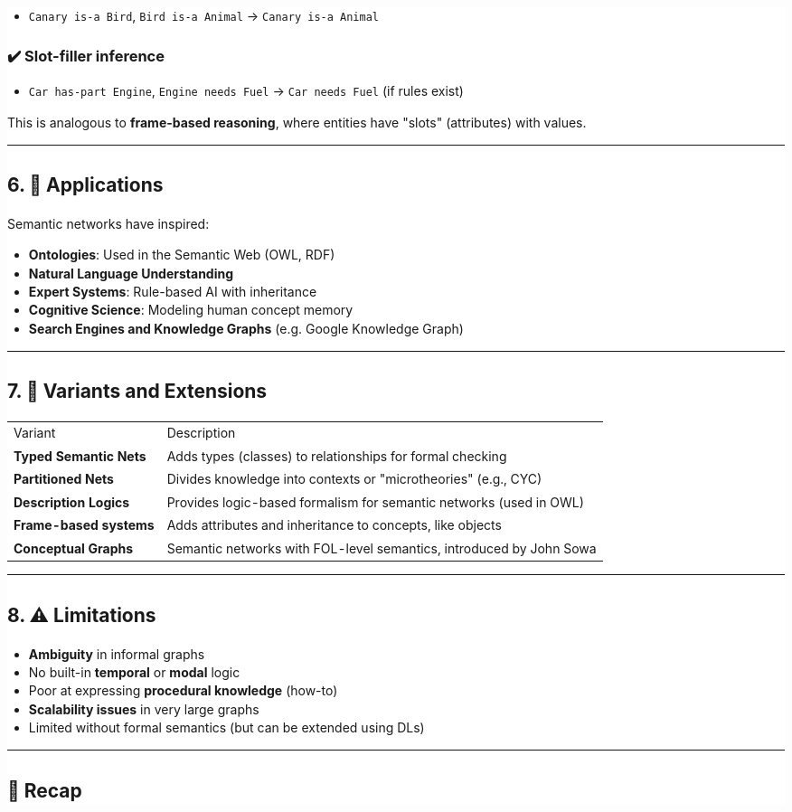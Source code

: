 - `Canary is-a Bird`, `Bird is-a Animal` → `Canary is-a Animal`

### ✔️ Slot-filler inference

- `Car has-part Engine`, `Engine needs Fuel` → `Car needs Fuel` (if rules exist)

This is analogous to **frame-based reasoning**, where entities have "slots" (attributes) with values.

---

## 6. 🧰 Applications

Semantic networks have inspired:

- **Ontologies**: Used in the Semantic Web (OWL, RDF)
- **Natural Language Understanding**
- **Expert Systems**: Rule-based AI with inheritance
- **Cognitive Science**: Modeling human concept memory
- **Search Engines and Knowledge Graphs** (e.g. Google Knowledge Graph)

---

## 7. 🧱 Variants and Extensions

|   |   |
|---|---|
|Variant|Description|
|**Typed Semantic Nets**|Adds types (classes) to relationships for formal checking|
|**Partitioned Nets**|Divides knowledge into contexts or "microtheories" (e.g., CYC)|
|**Description Logics**|Provides logic-based formalism for semantic networks (used in OWL)|
|**Frame-based systems**|Adds attributes and inheritance to concepts, like objects|
|**Conceptual Graphs**|Semantic networks with FOL-level semantics, introduced by John Sowa|

---

## 8. ⚠️ Limitations

- **Ambiguity** in informal graphs
- No built-in **temporal** or **modal** logic
- Poor at expressing **procedural knowledge** (how-to)
- **Scalability issues** in very large graphs
- Limited without formal semantics (but can be extended using DLs)

---

## 🔁 Recap
